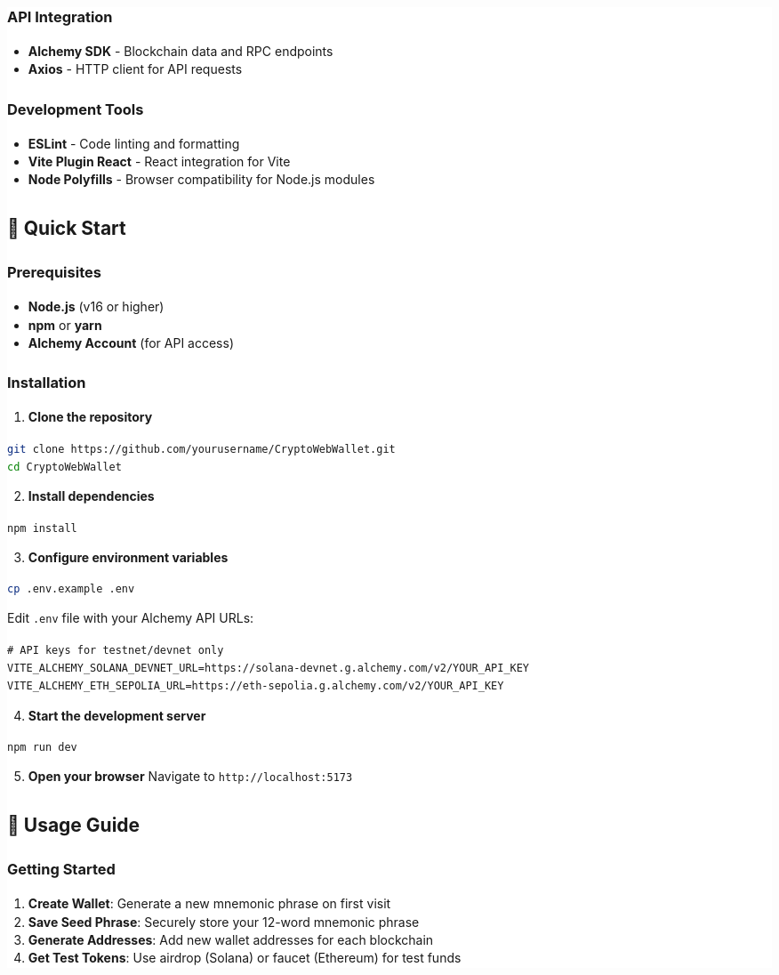 ### API Integration
- **Alchemy SDK** - Blockchain data and RPC endpoints
- **Axios** - HTTP client for API requests

### Development Tools
- **ESLint** - Code linting and formatting
- **Vite Plugin React** - React integration for Vite
- **Node Polyfills** - Browser compatibility for Node.js modules

## 🚀 Quick Start

### Prerequisites
- **Node.js** (v16 or higher)
- **npm** or **yarn**
- **Alchemy Account** (for API access)

### Installation

1. **Clone the repository**
```bash
git clone https://github.com/yourusername/CryptoWebWallet.git
cd CryptoWebWallet
```

2. **Install dependencies**
```bash
npm install
```

3. **Configure environment variables**
```bash
cp .env.example .env
```

Edit `.env` file with your Alchemy API URLs:
```env
# API keys for testnet/devnet only
VITE_ALCHEMY_SOLANA_DEVNET_URL=https://solana-devnet.g.alchemy.com/v2/YOUR_API_KEY
VITE_ALCHEMY_ETH_SEPOLIA_URL=https://eth-sepolia.g.alchemy.com/v2/YOUR_API_KEY
```

4. **Start the development server**
```bash
npm run dev
```

5. **Open your browser**
Navigate to `http://localhost:5173`

## 📖 Usage Guide

### Getting Started
1. **Create Wallet**: Generate a new mnemonic phrase on first visit
2. **Save Seed Phrase**: Securely store your 12-word mnemonic phrase
3. **Generate Addresses**: Add new wallet addresses for each blockchain
4. **Get Test Tokens**: Use airdrop (Solana) or faucet (Ethereum) for test funds
